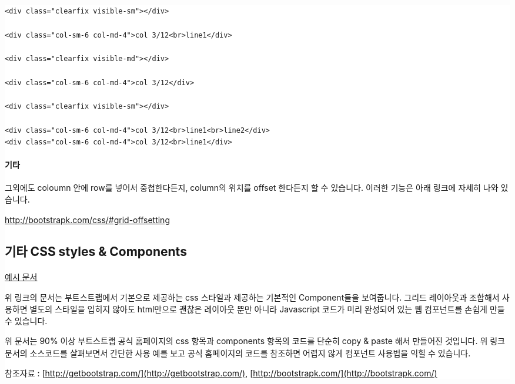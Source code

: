     <div class="clearfix visible-sm"></div> 

    <div class="col-sm-6 col-md-4">col 3/12<br>line1</div>

    <div class="clearfix visible-md"></div> 

    <div class="col-sm-6 col-md-4">col 3/12</div>

    <div class="clearfix visible-sm"></div> 

    <div class="col-sm-6 col-md-4">col 3/12<br>line1<br>line2</div>
    <div class="col-sm-6 col-md-4">col 3/12<br>line1</div>
  </div>
</article>

#### 기타

그외에도 coloumn 안에 row를 넣어서 중첩한다든지, column의 위치를 offset 한다든지 할 수 있습니다. 이러한 기능은 아래 링크에 자세히 나와 있습니다.

http://bootstrapk.com/css/#grid-offsetting

## 기타 CSS styles & Components

[예시 문서](/assets/bootstrap-tutorial/)

위 링크의 문서는 부트스트랩에서 기본으로 제공하는 css 스타일과 제공하는 기본적인 Component들을 보여줍니다. 그리드 레이아웃과 조합해서 사용하면 별도의 스타일을 입히지 않아도 html만으로 괜찮은 레이아웃 뿐만 아니라 Javascript 코드가 미리 완성되어 있는 웹 컴포넌트를 손쉽게 만들 수 있습니다.

위 문서는 90% 이상 부트스트랩 공식 홈페이지의 css 항목과 components 항목의 코드를 단순히 copy &amp; paste 해서 만들어진 것입니다. 위 링크 문서의 소스코드를 살펴보면서 간단한 사용 예를 보고 공식 홈페이지의 코드를 참조하면 어렵지 않게 컴포넌트 사용법을 익힐 수 있습니다.

참조자료 : [http://getbootstrap.com/](http://getbootstrap.com/), [http://bootstrapk.com/](http://bootstrapk.com/)

